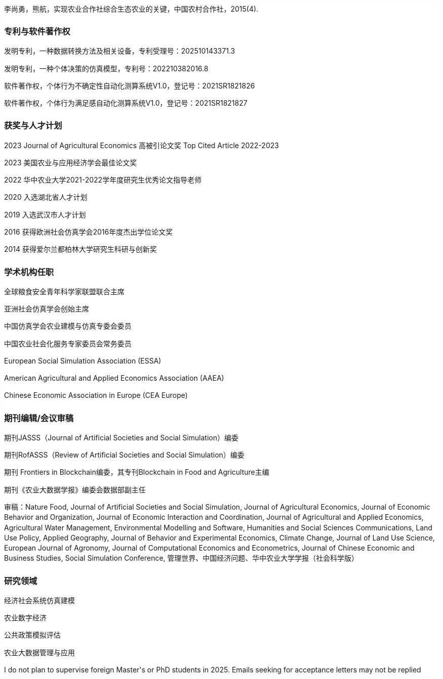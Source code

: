 李尚勇，熊航，实现农业合作社综合生态农业的关键，中国农村合作社，2015(4).

### 专利与软件著作权

发明专利，一种数据转换方法及相关设备，专利受理号：202510143371.3

发明专利，一种个体决策的仿真模型，专利号：202210382016.8

软件著作权，个体行为不确定性自动化测算系统V1.0，登记号：2021SR1821826

软件著作权，个体行为满足感自动化测算系统V1.0，登记号：2021SR1821827

### 获奖与人才计划

2023   Journal of Agricultural Economics 高被引论文奖 Top Cited Article 2022-2023

2023   美国农业与应用经济学会最佳论文奖

2022  华中农业大学2021-2022学年度研究生优秀论文指导老师

2020  入选湖北省人才计划

2019  入选武汉市人才计划

2016  获得欧洲社会仿真学会2016年度杰出学位论文奖

2014  获得爱尔兰都柏林大学研究生科研与创新奖

### 学术机构任职

全球粮食安全青年科学家联盟联合主席

亚洲社会仿真学会创始主席

中国仿真学会农业建模与仿真专委会委员

中国农业社会化服务专家委员会常务委员

European Social Simulation Association (ESSA)

American Agricultural and Applied Economics Association (AAEA)

Chinese Economic Association in Europe (CEA Europe)

### 期刊编辑/会议审稿

期刊JASSS（Journal of Artificial Societies and Social Simulation）编委

期刊RofASSS（Review of Artificial Societies and Social Simulation）编委

期刊 Frontiers in Blockchain编委，其专刊Blockchain in Food and Agriculture主编

期刊《农业大数据学报》编委会数据部副主任

审稿：Nature Food, Journal of Artificial Societies and Social Simulation, Journal of Agricultural Economics, Journal of Economic Behavior and Organization, Journal of Economic Interaction and Coordination, Journal of Agricultural and Applied Economics, Agricultural Water Management, Environmental Modelling and Software, Humanities and Social Sciences Communications, Land Use Policy, Applied Geography, Journal of Behavior and Experimental Economics, Climate Change, Journal of Land Use Science, European Journal of Agronomy, Journal of Computational Economics and Econometrics, Journal of Chinese Economic and Business Studies, Social Simulation Conference, 管理世界、中国经济问题、华中农业大学学报（社会科学版）

### 研究领域

经济社会系统仿真建模

农业数字经济

公共政策模拟评估

农业大数据管理与应用



I do not plan to supervise foreign Master's or PhD students in 2025. Emails seeking for acceptance letters may not be replied
